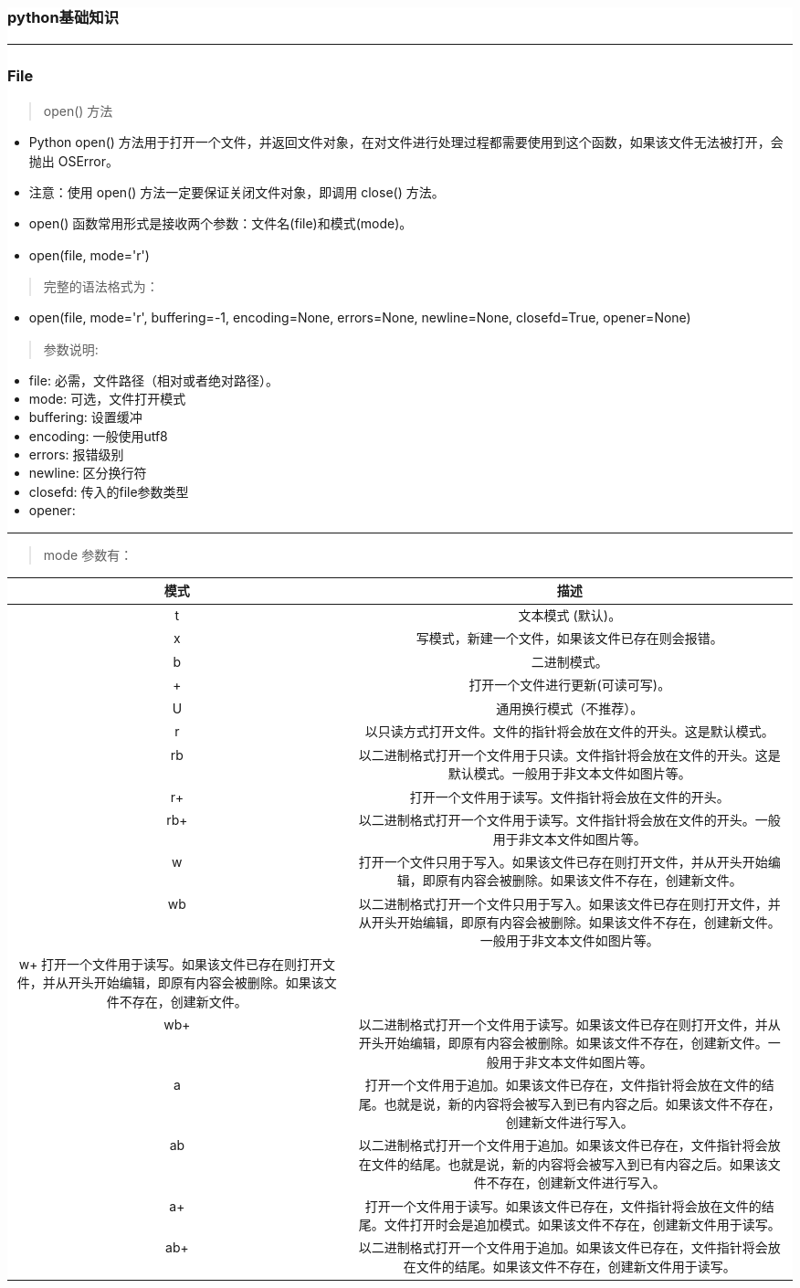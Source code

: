 ### python基础知识
---

### File
> open() 方法
* Python open() 方法用于打开一个文件，并返回文件对象，在对文件进行处理过程都需要使用到这个函数，如果该文件无法被打开，会抛出 OSError。

* 注意：使用 open() 方法一定要保证关闭文件对象，即调用 close() 方法。

* open() 函数常用形式是接收两个参数：文件名(file)和模式(mode)。

* open(file, mode='r')
> 完整的语法格式为：

* open(file, mode='r', buffering=-1, encoding=None, errors=None, newline=None, closefd=True, opener=None)
> 参数说明:

* file: 必需，文件路径（相对或者绝对路径）。
* mode: 可选，文件打开模式
* buffering: 设置缓冲
* encoding: 一般使用utf8
* errors: 报错级别
* newline: 区分换行符
* closefd: 传入的file参数类型
* opener:
---

> mode 参数有：

|模式  |描述   |
|:-----:|:------:|
|t |文本模式 (默认)。|
|x |写模式，新建一个文件，如果该文件已存在则会报错。|
|b |二进制模式。|
|+ |打开一个文件进行更新(可读可写)。|
|U |通用换行模式（不推荐）。|
|r |以只读方式打开文件。文件的指针将会放在文件的开头。这是默认模式。|
|rb | 以二进制格式打开一个文件用于只读。文件指针将会放在文件的开头。这是默认模式。一般用于非文本文件如图片等。|
|r+ | 打开一个文件用于读写。文件指针将会放在文件的开头。|
|rb+ | 以二进制格式打开一个文件用于读写。文件指针将会放在文件的开头。一般用于非文本文件如图片等。|
|w | 打开一个文件只用于写入。如果该文件已存在则打开文件，并从开头开始编辑，即原有内容会被删除。如果该文件不存在，创建新文件。|
|wb |  以二进制格式打开一个文件只用于写入。如果该文件已存在则打开文件，并从开头开始编辑，即原有内容会被删除。如果该文件不存在，创建新文件。一般用于非文本文件如图片等。
w+  打开一个文件用于读写。如果该文件已存在则打开文件，并从开头开始编辑，即原有内容会被删除。如果该文件不存在，创建新文件。|
|wb+| 以二进制格式打开一个文件用于读写。如果该文件已存在则打开文件，并从开头开始编辑，即原有内容会被删除。如果该文件不存在，创建新文件。一般用于非文本文件如图片等。|
|a |打开一个文件用于追加。如果该文件已存在，文件指针将会放在文件的结尾。也就是说，新的内容将会被写入到已有内容之后。如果该文件不存在，创建新文件进行写入。|
|ab | 以二进制格式打开一个文件用于追加。如果该文件已存在，文件指针将会放在文件的结尾。也就是说，新的内容将会被写入到已有内容之后。如果该文件不存在，创建新文件进行写入。|
|a+ | 打开一个文件用于读写。如果该文件已存在，文件指针将会放在文件的结尾。文件打开时会是追加模式。如果该文件不存在，创建新文件用于读写。|
|ab+ | 以二进制格式打开一个文件用于追加。如果该文件已存在，文件指针将会放在文件的结尾。如果该文件不存在，创建新文件用于读写。|
